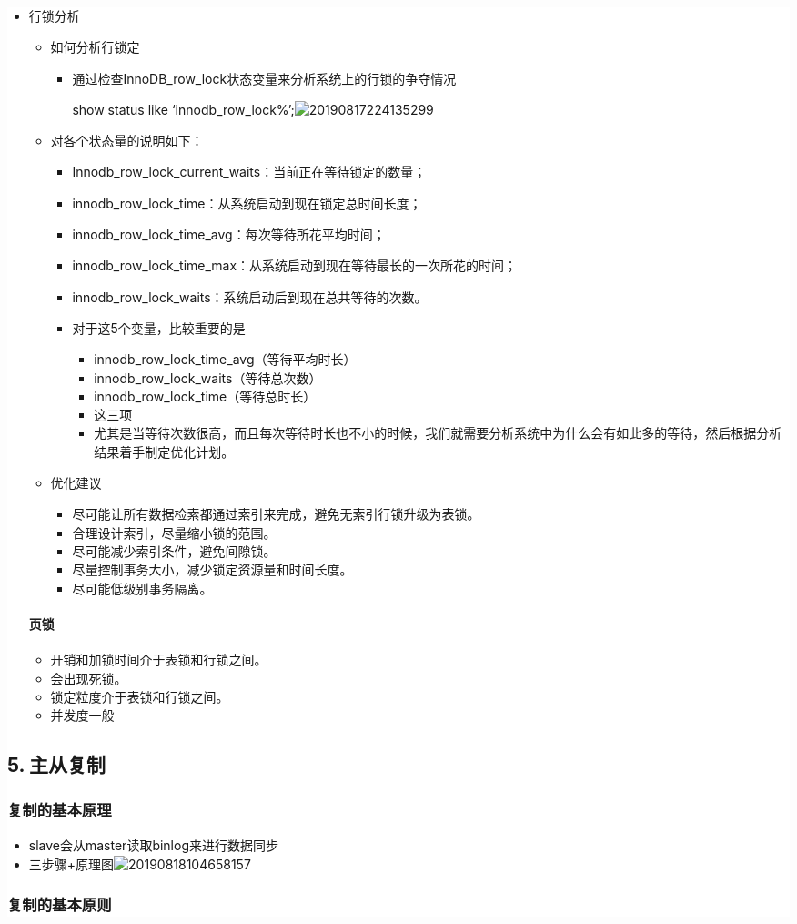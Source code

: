   - 行锁分析

    - 如何分析行锁定

      - 通过检查InnoDB_row_lock状态变量来分析系统上的行锁的争夺情况

        show status like ‘innodb_row_lock%’;![20190817224135299](20190817224135299.png)

    - 对各个状态量的说明如下：

      - Innodb_row_lock_current_waits：当前正在等待锁定的数量；
      - innodb_row_lock_time：从系统启动到现在锁定总时间长度；
      - innodb_row_lock_time_avg：每次等待所花平均时间；
      - innodb_row_lock_time_max：从系统启动到现在等待最长的一次所花的时间；
      - innodb_row_lock_waits：系统启动后到现在总共等待的次数。

      - 对于这5个变量，比较重要的是
        - innodb_row_lock_time_avg（等待平均时长）
        - innodb_row_lock_waits（等待总次数）
        - innodb_row_lock_time（等待总时长）
        - 这三项
        - 尤其是当等待次数很高，而且每次等待时长也不小的时候，我们就需要分析系统中为什么会有如此多的等待，然后根据分析结果着手制定优化计划。

    - 优化建议

      - 尽可能让所有数据检索都通过索引来完成，避免无索引行锁升级为表锁。
      - 合理设计索引，尽量缩小锁的范围。
      - 尽可能减少索引条件，避免间隙锁。
      - 尽量控制事务大小，减少锁定资源量和时间长度。
      - 尽可能低级别事务隔离。

     

    #### 页锁

     

    - 开销和加锁时间介于表锁和行锁之间。
    - 会出现死锁。
    - 锁定粒度介于表锁和行锁之间。
    - 并发度一般



## 5. 主从复制

 



### 复制的基本原理

 

- slave会从master读取binlog来进行数据同步
- 三步骤+原理图![20190818104658157](20190818104658157.png)

### 复制的基本原则

 
